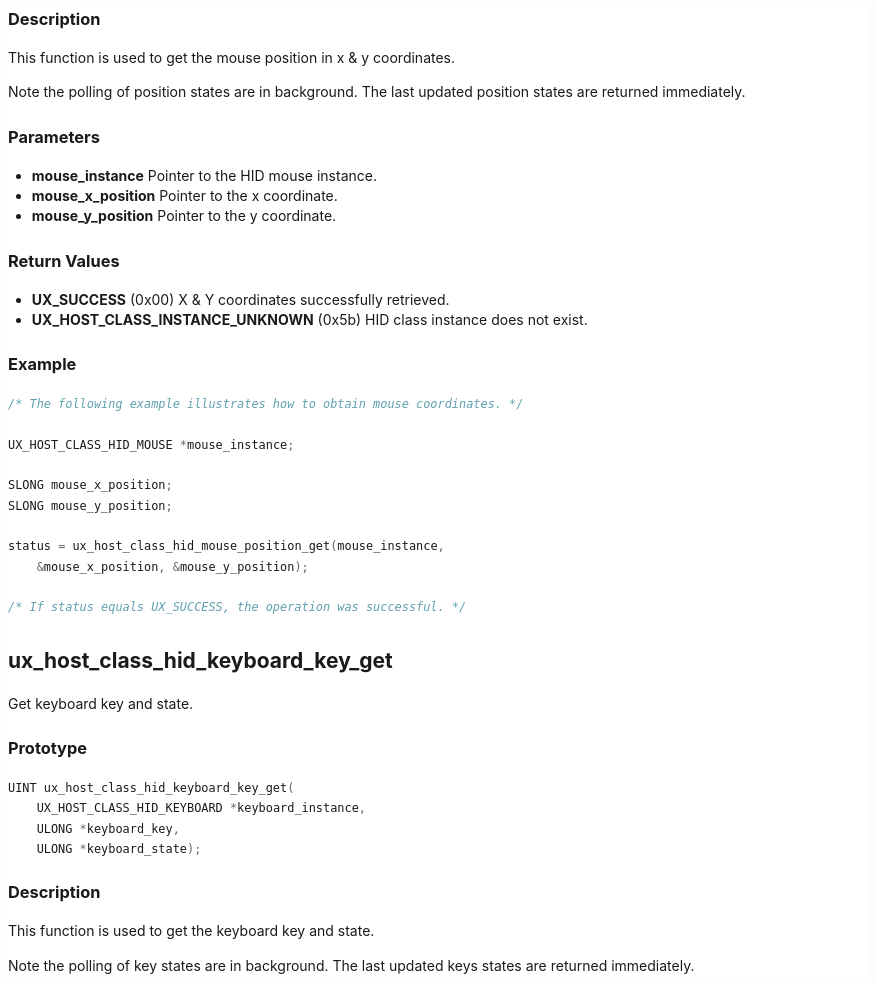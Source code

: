 ### Description

This function is used to get the mouse position in x & y coordinates.

Note the polling of position states are in background. The last updated position states are returned immediately.

### Parameters

- **mouse_instance** Pointer to the HID mouse instance.
- **mouse_x_position** Pointer to the x coordinate.
- **mouse_y_position** Pointer to the y coordinate.

### Return Values

- **UX_SUCCESS** (0x00) X &amp; Y coordinates successfully retrieved.
- **UX_HOST_CLASS_INSTANCE_UNKNOWN** (0x5b) HID class instance does not exist.

### Example

```c
/* The following example illustrates how to obtain mouse coordinates. */

UX_HOST_CLASS_HID_MOUSE *mouse_instance;

SLONG mouse_x_position;
SLONG mouse_y_position;

status = ux_host_class_hid_mouse_position_get(mouse_instance,
    &mouse_x_position, &mouse_y_position);

/* If status equals UX_SUCCESS, the operation was successful. */
```

## ux_host_class_hid_keyboard_key_get

Get keyboard key and state.

### Prototype

```c
UINT ux_host_class_hid_keyboard_key_get(
    UX_HOST_CLASS_HID_KEYBOARD *keyboard_instance,
    ULONG *keyboard_key, 
    ULONG *keyboard_state);
```

### Description

This function is used to get the keyboard key and state.

Note the polling of key states are in background. The last updated keys states are returned immediately.
